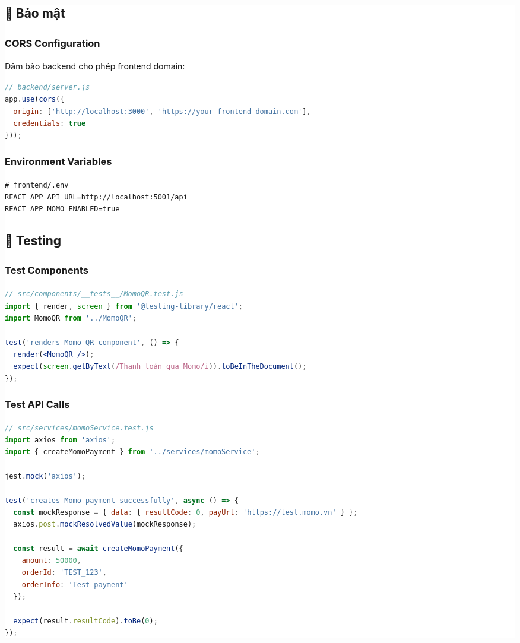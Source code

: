 ## 🔐 Bảo mật

### CORS Configuration
Đảm bảo backend cho phép frontend domain:
```javascript
// backend/server.js
app.use(cors({
  origin: ['http://localhost:3000', 'https://your-frontend-domain.com'],
  credentials: true
}));
```

### Environment Variables
```env
# frontend/.env
REACT_APP_API_URL=http://localhost:5001/api
REACT_APP_MOMO_ENABLED=true
```

## 🧪 Testing

### Test Components
```jsx
// src/components/__tests__/MomoQR.test.js
import { render, screen } from '@testing-library/react';
import MomoQR from '../MomoQR';

test('renders Momo QR component', () => {
  render(<MomoQR />);
  expect(screen.getByText(/Thanh toán qua Momo/i)).toBeInTheDocument();
});
```

### Test API Calls
```jsx
// src/services/momoService.test.js
import axios from 'axios';
import { createMomoPayment } from '../services/momoService';

jest.mock('axios');

test('creates Momo payment successfully', async () => {
  const mockResponse = { data: { resultCode: 0, payUrl: 'https://test.momo.vn' } };
  axios.post.mockResolvedValue(mockResponse);

  const result = await createMomoPayment({
    amount: 50000,
    orderId: 'TEST_123',
    orderInfo: 'Test payment'
  });

  expect(result.resultCode).toBe(0);
});
```
